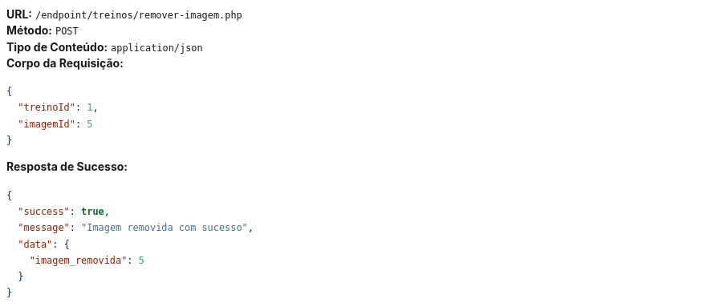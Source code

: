 **URL:** `/endpoint/treinos/remover-imagem.php`  
**Método:** `POST`  
**Tipo de Conteúdo:** `application/json`  
**Corpo da Requisição:**
```json
{
  "treinoId": 1,
  "imagemId": 5
}
```

**Resposta de Sucesso:**
```json
{
  "success": true,
  "message": "Imagem removida com sucesso",
  "data": {
    "imagem_removida": 5
  }
}
```